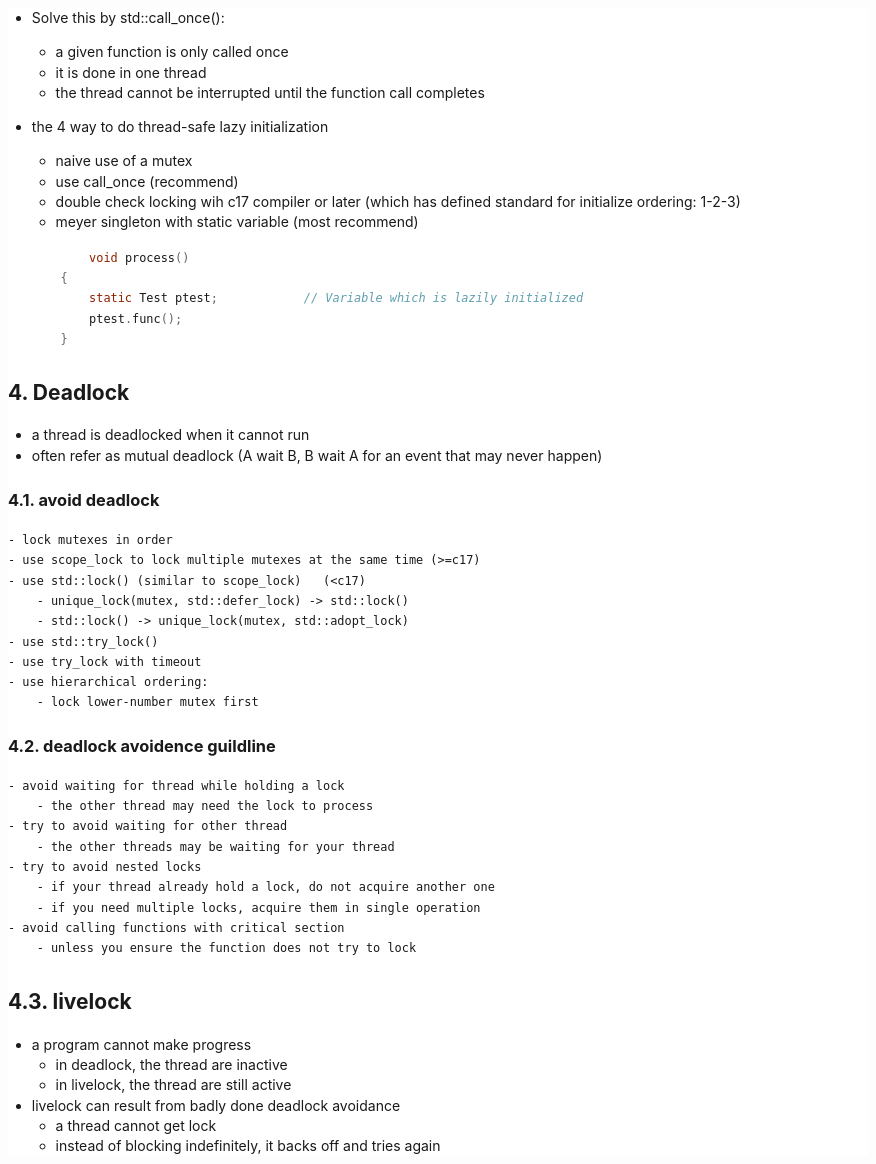 
- Solve this by std::call_once():
    - a given function is only called once
    - it is done in one thread
    - the thread cannot be interrupted until the function call completes

- the 4 way to do thread-safe lazy initialization
    - naive use of a mutex
    - use call_once (recommend)
    - double check locking wih c17 compiler or later (which has defined standard for initialize ordering: 1-2-3)
    - meyer singleton with static variable (most recommend)
    ```c
            void process()
        {
            static Test ptest;            // Variable which is lazily initialized
            ptest.func();
        }
    ```

## 4. Deadlock
- a thread is deadlocked when it cannot run
- often refer as mutual deadlock (A wait B, B wait A for an event that may never happen)
### 4.1. avoid deadlock
    - lock mutexes in order
    - use scope_lock to lock multiple mutexes at the same time (>=c17)
    - use std::lock() (similar to scope_lock)   (<c17)
        - unique_lock(mutex, std::defer_lock) -> std::lock()
        - std::lock() -> unique_lock(mutex, std::adopt_lock)
    - use std::try_lock()
    - use try_lock with timeout
    - use hierarchical ordering: 
        - lock lower-number mutex first
### 4.2. deadlock avoidence guildline
    - avoid waiting for thread while holding a lock
        - the other thread may need the lock to process
    - try to avoid waiting for other thread
        - the other threads may be waiting for your thread
    - try to avoid nested locks
        - if your thread already hold a lock, do not acquire another one
        - if you need multiple locks, acquire them in single operation
    - avoid calling functions with critical section
        - unless you ensure the function does not try to lock

## 4.3. livelock 
- a program cannot make progress
    - in deadlock, the thread are inactive
    - in livelock, the thread are still active
- livelock can result from badly done deadlock avoidance
    - a thread cannot get lock
    - instead of blocking indefinitely, it backs off and tries again
      